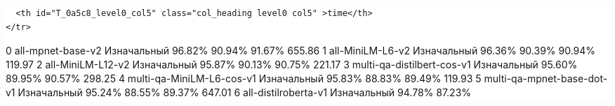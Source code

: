       <th id="T_0a5c8_level0_col5" class="col_heading level0 col5" >time</th>
    </tr>
  </thead>
  <tbody>
    <tr>
      <th id="T_0a5c8_level0_row0" class="row_heading level0 row0" >0</th>
      <td id="T_0a5c8_row0_col0" class="data row0 col0" >all-mpnet-base-v2</td>
      <td id="T_0a5c8_row0_col1" class="data row0 col1" >Изначальный</td>
      <td id="T_0a5c8_row0_col2" class="data row0 col2" >96.82%</td>
      <td id="T_0a5c8_row0_col3" class="data row0 col3" >90.94%</td>
      <td id="T_0a5c8_row0_col4" class="data row0 col4" >91.67%</td>
      <td id="T_0a5c8_row0_col5" class="data row0 col5" >655.86</td>
    </tr>
    <tr>
      <th id="T_0a5c8_level0_row1" class="row_heading level0 row1" >1</th>
      <td id="T_0a5c8_row1_col0" class="data row1 col0" >all-MiniLM-L6-v2</td>
      <td id="T_0a5c8_row1_col1" class="data row1 col1" >Изначальный</td>
      <td id="T_0a5c8_row1_col2" class="data row1 col2" >96.36%</td>
      <td id="T_0a5c8_row1_col3" class="data row1 col3" >90.39%</td>
      <td id="T_0a5c8_row1_col4" class="data row1 col4" >90.94%</td>
      <td id="T_0a5c8_row1_col5" class="data row1 col5" >119.97</td>
    </tr>
    <tr>
      <th id="T_0a5c8_level0_row2" class="row_heading level0 row2" >2</th>
      <td id="T_0a5c8_row2_col0" class="data row2 col0" >all-MiniLM-L12-v2</td>
      <td id="T_0a5c8_row2_col1" class="data row2 col1" >Изначальный</td>
      <td id="T_0a5c8_row2_col2" class="data row2 col2" >95.87%</td>
      <td id="T_0a5c8_row2_col3" class="data row2 col3" >90.13%</td>
      <td id="T_0a5c8_row2_col4" class="data row2 col4" >90.75%</td>
      <td id="T_0a5c8_row2_col5" class="data row2 col5" >221.17</td>
    </tr>
    <tr>
      <th id="T_0a5c8_level0_row3" class="row_heading level0 row3" >3</th>
      <td id="T_0a5c8_row3_col0" class="data row3 col0" >multi-qa-distilbert-cos-v1</td>
      <td id="T_0a5c8_row3_col1" class="data row3 col1" >Изначальный</td>
      <td id="T_0a5c8_row3_col2" class="data row3 col2" >95.60%</td>
      <td id="T_0a5c8_row3_col3" class="data row3 col3" >89.95%</td>
      <td id="T_0a5c8_row3_col4" class="data row3 col4" >90.57%</td>
      <td id="T_0a5c8_row3_col5" class="data row3 col5" >298.25</td>
    </tr>
    <tr>
      <th id="T_0a5c8_level0_row4" class="row_heading level0 row4" >4</th>
      <td id="T_0a5c8_row4_col0" class="data row4 col0" >multi-qa-MiniLM-L6-cos-v1</td>
      <td id="T_0a5c8_row4_col1" class="data row4 col1" >Изначальный</td>
      <td id="T_0a5c8_row4_col2" class="data row4 col2" >95.83%</td>
      <td id="T_0a5c8_row4_col3" class="data row4 col3" >88.83%</td>
      <td id="T_0a5c8_row4_col4" class="data row4 col4" >89.49%</td>
      <td id="T_0a5c8_row4_col5" class="data row4 col5" >119.93</td>
    </tr>
    <tr>
      <th id="T_0a5c8_level0_row5" class="row_heading level0 row5" >5</th>
      <td id="T_0a5c8_row5_col0" class="data row5 col0" >multi-qa-mpnet-base-dot-v1</td>
      <td id="T_0a5c8_row5_col1" class="data row5 col1" >Изначальный</td>
      <td id="T_0a5c8_row5_col2" class="data row5 col2" >95.24%</td>
      <td id="T_0a5c8_row5_col3" class="data row5 col3" >88.55%</td>
      <td id="T_0a5c8_row5_col4" class="data row5 col4" >89.37%</td>
      <td id="T_0a5c8_row5_col5" class="data row5 col5" >647.01</td>
    </tr>
    <tr>
      <th id="T_0a5c8_level0_row6" class="row_heading level0 row6" >6</th>
      <td id="T_0a5c8_row6_col0" class="data row6 col0" >all-distilroberta-v1</td>
      <td id="T_0a5c8_row6_col1" class="data row6 col1" >Изначальный</td>
      <td id="T_0a5c8_row6_col2" class="data row6 col2" >94.78%</td>
      <td id="T_0a5c8_row6_col3" class="data row6 col3" >87.23%</td>